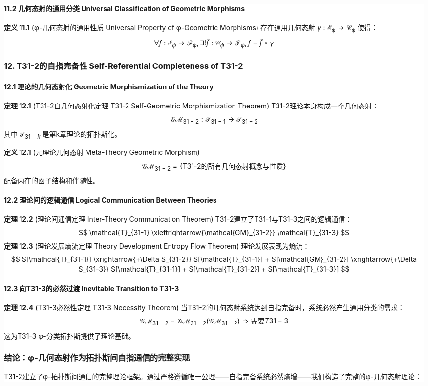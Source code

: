 #### 11.2 几何态射的通用分类 Universal Classification of Geometric Morphisms

**定义 11.1** (φ-几何态射的通用性质 Universal Property of φ-Geometric Morphisms)
存在通用几何态射 $\gamma: \mathcal{E}_\phi \to \mathcal{C}_\phi$ 使得：
$$
\forall f: \mathcal{E}_\phi \to \mathcal{F}_\phi, \exists! \hat{f}: \mathcal{C}_\phi \to \mathcal{F}_\phi, f = \hat{f} \circ \gamma
$$
### 12. T31-2的自指完备性 Self-Referential Completeness of T31-2

#### 12.1 理论的几何态射化 Geometric Morphismization of the Theory

**定理 12.1** (T31-2自几何态射化定理 T31-2 Self-Geometric Morphismization Theorem)
T31-2理论本身构成一个几何态射：
$$
\mathcal{GM}_{31-2}: \mathcal{T}_{31-1} \to \mathcal{T}_{31-2}
$$
其中 $\mathcal{T}_{31-k}$ 是第k章理论的拓扑斯化。

**定义 12.1** (元理论几何态射 Meta-Theory Geometric Morphism)
$$
\mathcal{GM}_{31-2} = \{\text{T31-2的所有几何态射概念与性质}\}
$$
配备内在的函子结构和伴随性。

#### 12.2 理论间的逻辑通信 Logical Communication Between Theories

**定理 12.2** (理论间通信定理 Inter-Theory Communication Theorem)
T31-2建立了T31-1与T31-3之间的逻辑通信：
$$
\mathcal{T}_{31-1} \xleftrightarrow{\mathcal{GM}_{31-2}} \mathcal{T}_{31-3}
$$
**定理 12.3** (理论发展熵流定理 Theory Development Entropy Flow Theorem)
理论发展表现为熵流：
$$
S[\mathcal{T}_{31-1}] \xrightarrow{+\Delta S_{31-2}} S[\mathcal{T}_{31-1}] + S[\mathcal{GM}_{31-2}] \xrightarrow{+\Delta S_{31-3}} S[\mathcal{T}_{31-1}] + S[\mathcal{T}_{31-2}] + S[\mathcal{T}_{31-3}]
$$
#### 12.3 向T31-3的必然过渡 Inevitable Transition to T31-3

**定理 12.4** (T31-3必然性定理 T31-3 Necessity Theorem)
当T31-2的几何态射系统达到自指完备时，系统必然产生通用分类的需求：
$$
\mathcal{GM}_{31-2} = \mathcal{GM}_{31-2}(\mathcal{GM}_{31-2}) \Rightarrow \text{需要} T31-3
$$
这为T31-3 φ-分类拓扑斯提供了理论基础。

### 结论：φ-几何态射作为拓扑斯间自指通信的完整实现

T31-2建立了φ-拓扑斯间通信的完整理论框架。通过严格遵循唯一公理——自指完备系统必然熵增——我们构造了完整的φ-几何态射理论：
